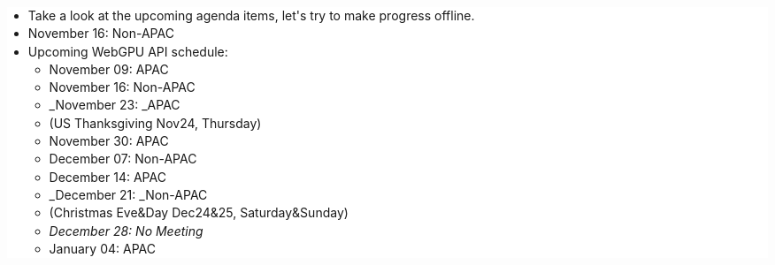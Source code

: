 

* Take a look at the upcoming agenda items, let's try to make progress offline.
* November 16: Non-APAC
* Upcoming WebGPU API schedule:
    * November 09: APAC
    * November 16: Non-APAC
    * _November 23: _APAC
    * (US Thanksgiving Nov24, Thursday)
    * November 30: APAC
    * December 07: Non-APAC
    * December 14: APAC
    * _December 21: _Non-APAC
    * (Christmas Eve&Day Dec24&25, Saturday&Sunday)
    * _December 28: No Meeting_
    * January 04: APAC